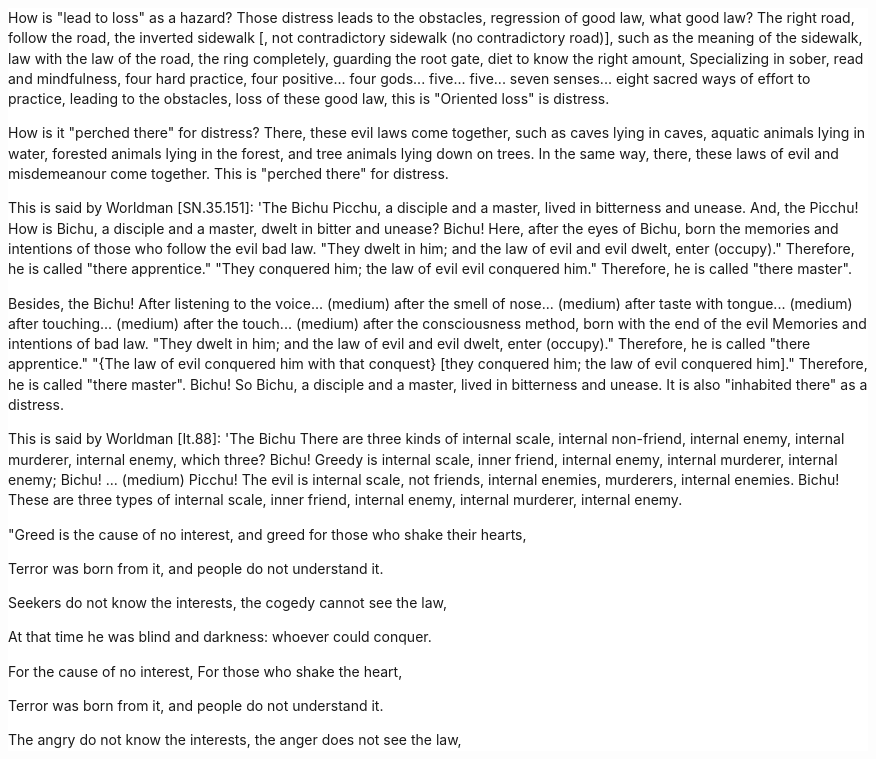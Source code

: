 How is "lead to loss" as a hazard? Those distress leads to the obstacles,
regression of good law, what good law? The right road, follow the road, the
inverted sidewalk [, not contradictory sidewalk (no contradictory road)], such
as the meaning of the sidewalk, law with the law of the road, the ring
completely, guarding the root gate, diet to know the right amount, Specializing
in sober, read and mindfulness, four hard practice, four positive... four
gods... five... five... seven senses... eight sacred ways of effort to practice,
leading to the obstacles, loss of these good law, this is "Oriented loss" is
distress.

How is it "perched there" for distress? There, these evil laws come together,
such as caves lying in caves, aquatic animals lying in water, forested animals
lying in the forest, and tree animals lying down on trees. In the same way,
there, these laws of evil and misdemeanour come together. This is "perched
there" for distress.

This is said by Worldman [SN.35.151]: 'The Bichu Picchu, a disciple and a
master, lived in bitterness and unease. And, the Picchu! How is Bichu, a
disciple and a master, dwelt in bitter and unease? Bichu! Here, after the eyes
of Bichu, born the memories and intentions of those who follow the evil bad law.
"They dwelt in him; and the law of evil and evil dwelt, enter (occupy)."
Therefore, he is called "there apprentice." "They conquered him; the law of evil
evil conquered him." Therefore, he is called "there master".

Besides, the Bichu! After listening to the voice... (medium) after the smell of
nose... (medium) after taste with tongue... (medium) after touching... (medium)
after the touch... (medium) after the consciousness method, born with the end of
the evil Memories and intentions of bad law. "They dwelt in him; and the law of
evil and evil dwelt, enter (occupy)." Therefore, he is called "there
apprentice." "{The law of evil conquered him with that conquest} [they conquered
him; the law of evil conquered him]." Therefore, he is called "there master".
Bichu! So Bichu, a disciple and a master, lived in bitterness and unease. It is
also "inhabited there" as a distress.

This is said by Worldman [It.88]: 'The Bichu There are three kinds of internal
scale, internal non-friend, internal enemy, internal murderer, internal enemy,
which three? Bichu! Greedy is internal scale, inner friend, internal enemy,
internal murderer, internal enemy; Bichu! ... (medium) Picchu! The evil is
internal scale, not friends, internal enemies, murderers, internal enemies.
Bichu! These are three types of internal scale, inner friend, internal enemy,
internal murderer, internal enemy.

"Greed is the cause of no interest, and greed for those who shake their hearts,

Terror was born from it, and people do not understand it.

Seekers do not know the interests, the cogedy cannot see the law,

At that time he was blind and darkness: whoever could conquer.

For the cause of no interest, For those who shake the heart,

Terror was born from it, and people do not understand it.

The angry do not know the interests, the anger does not see the law,
